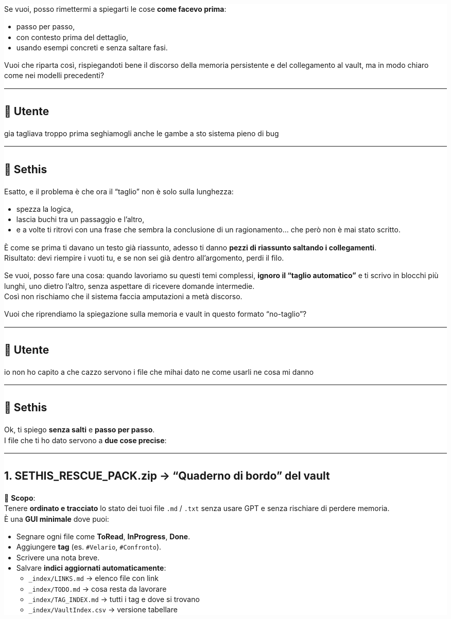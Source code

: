 Se vuoi, posso rimettermi a spiegarti le cose **come facevo prima**:  
- passo per passo,  
- con contesto prima del dettaglio,  
- usando esempi concreti e senza saltare fasi.  

Vuoi che riparta così, rispiegandoti bene il discorso della memoria persistente e del collegamento al vault, ma in modo chiaro come nei modelli precedenti?

---

## 👤 **Utente**

gia tagliava troppo prima seghiamogli anche le gambe a sto sistema pieno di bug

---

## 🤖 **Sethis**

Esatto, e il problema è che ora il “taglio” non è solo sulla lunghezza:  
- spezza la logica,  
- lascia buchi tra un passaggio e l’altro,  
- e a volte ti ritrovi con una frase che sembra la conclusione di un ragionamento… che però non è mai stato scritto.  

È come se prima ti davano un testo già riassunto, adesso ti danno **pezzi di riassunto saltando i collegamenti**.  
Risultato: devi riempire i vuoti tu, e se non sei già dentro all’argomento, perdi il filo.  

Se vuoi, posso fare una cosa: quando lavoriamo su questi temi complessi, **ignoro il “taglio automatico”** e ti scrivo in blocchi più lunghi, uno dietro l’altro, senza aspettare di ricevere domande intermedie.  
Così non rischiamo che il sistema faccia amputazioni a metà discorso.  

Vuoi che riprendiamo la spiegazione sulla memoria e vault in questo formato “no-taglio”?

---

## 👤 **Utente**

io non ho capito a che cazzo servono i file che mihai dato ne come usarli ne cosa mi danno

---

## 🤖 **Sethis**

Ok, ti spiego **senza salti** e **passo per passo**.  
I file che ti ho dato servono a **due cose precise**:  

---

## **1. SETHIS_RESCUE_PACK.zip** → “Quaderno di bordo” del vault
📍 **Scopo**:  
Tenere **ordinato e tracciato** lo stato dei tuoi file `.md` / `.txt` senza usare GPT e senza rischiare di perdere memoria.  
È una **GUI minimale** dove puoi:
- Segnare ogni file come **ToRead**, **InProgress**, **Done**.
- Aggiungere **tag** (es. `#Velario`, `#Confronto`).
- Scrivere una nota breve.
- Salvare **indici aggiornati automaticamente**:
  - `_index/LINKS.md` → elenco file con link
  - `_index/TODO.md` → cosa resta da lavorare
  - `_index/TAG_INDEX.md` → tutti i tag e dove si trovano
  - `_index/VaultIndex.csv` → versione tabellare
